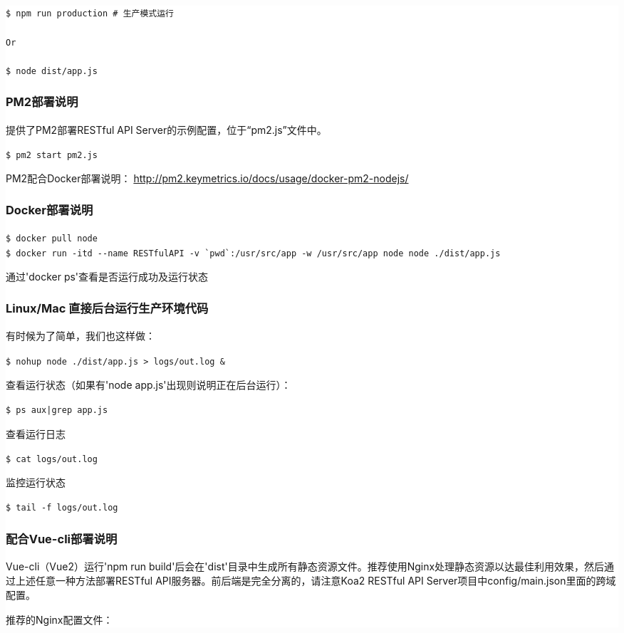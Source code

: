 ```
$ npm run production # 生产模式运行

Or

$ node dist/app.js
```

### PM2部署说明

提供了PM2部署RESTful API Server的示例配置，位于“pm2.js”文件中。

```
$ pm2 start pm2.js
```

PM2配合Docker部署说明： http://pm2.keymetrics.io/docs/usage/docker-pm2-nodejs/

### Docker部署说明

```
$ docker pull node
$ docker run -itd --name RESTfulAPI -v `pwd`:/usr/src/app -w /usr/src/app node node ./dist/app.js
```

通过'docker ps'查看是否运行成功及运行状态

### Linux/Mac 直接后台运行生产环境代码

有时候为了简单，我们也这样做：

```
$ nohup node ./dist/app.js > logs/out.log &
```

查看运行状态（如果有'node app.js'出现则说明正在后台运行）：

```
$ ps aux|grep app.js
```

查看运行日志

```
$ cat logs/out.log
```

监控运行状态

```
$ tail -f logs/out.log
```

### 配合Vue-cli部署说明

Vue-cli（Vue2）运行'npm run build'后会在'dist'目录中生成所有静态资源文件。推荐使用Nginx处理静态资源以达最佳利用效果，然后通过上述任意一种方法部署RESTful API服务器。前后端是完全分离的，请注意Koa2 RESTful API Server项目中config/main.json里面的跨域配置。

推荐的Nginx配置文件：
